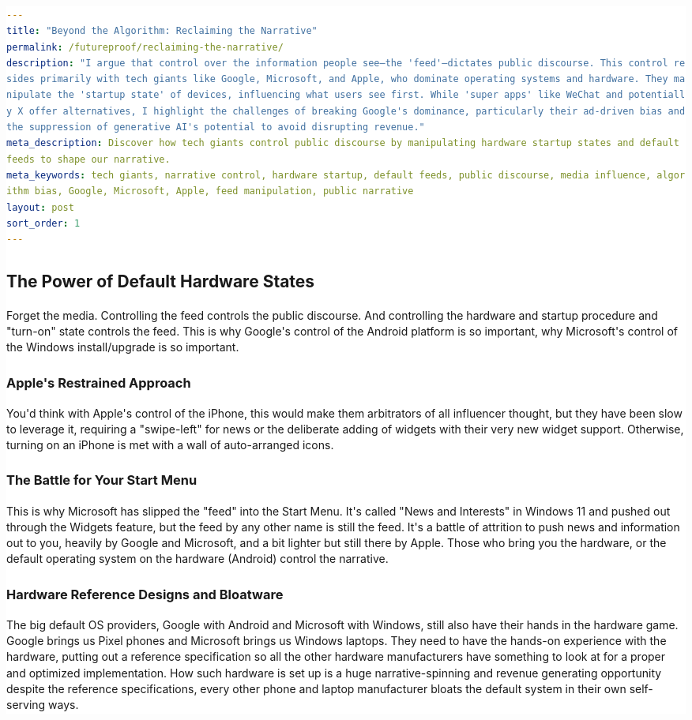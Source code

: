 ```yaml
---
title: "Beyond the Algorithm: Reclaiming the Narrative"
permalink: /futureproof/reclaiming-the-narrative/
description: "I argue that control over the information people see—the 'feed'—dictates public discourse. This control resides primarily with tech giants like Google, Microsoft, and Apple, who dominate operating systems and hardware. They manipulate the 'startup state' of devices, influencing what users see first. While 'super apps' like WeChat and potentially X offer alternatives, I highlight the challenges of breaking Google's dominance, particularly their ad-driven bias and the suppression of generative AI's potential to avoid disrupting revenue."
meta_description: Discover how tech giants control public discourse by manipulating hardware startup states and default feeds to shape our narrative.
meta_keywords: tech giants, narrative control, hardware startup, default feeds, public discourse, media influence, algorithm bias, Google, Microsoft, Apple, feed manipulation, public narrative
layout: post
sort_order: 1
---
```


## The Power of Default Hardware States

Forget the media. Controlling the feed controls the public discourse. And
controlling the hardware and startup procedure and "turn-on" state controls the
feed. This is why Google's control of the Android platform is so important, why
Microsoft's control of the Windows install/upgrade is so important. 

### Apple's Restrained Approach

You'd think with Apple's control of the iPhone, this would make them arbitrators
of all influencer thought, but they have been slow to leverage it, requiring a
"swipe-left" for news or the deliberate adding of widgets with their very new
widget support. Otherwise, turning on an iPhone is met with a wall of
auto-arranged icons.

### The Battle for Your Start Menu

This is why Microsoft has slipped the "feed" into the Start Menu. It's called
"News and Interests" in Windows 11 and pushed out through the Widgets feature,
but the feed by any other name is still the feed. It's a battle of attrition to
push news and information out to you, heavily by Google and Microsoft, and a bit
lighter but still there by Apple. Those who bring you the hardware, or the
default operating system on the hardware (Android) control the narrative.

### Hardware Reference Designs and Bloatware

The big default OS providers, Google with Android and Microsoft with Windows,
still also have their hands in the hardware game. Google brings us Pixel phones
and Microsoft brings us Windows laptops. They need to have the hands-on
experience with the hardware, putting out a reference specification so all the
other hardware manufacturers have something to look at for a proper and
optimized implementation. How such hardware is set up is a huge
narrative-spinning and revenue generating opportunity despite the reference
specifications, every other phone and laptop manufacturer bloats the default
system in their own self-serving ways.

